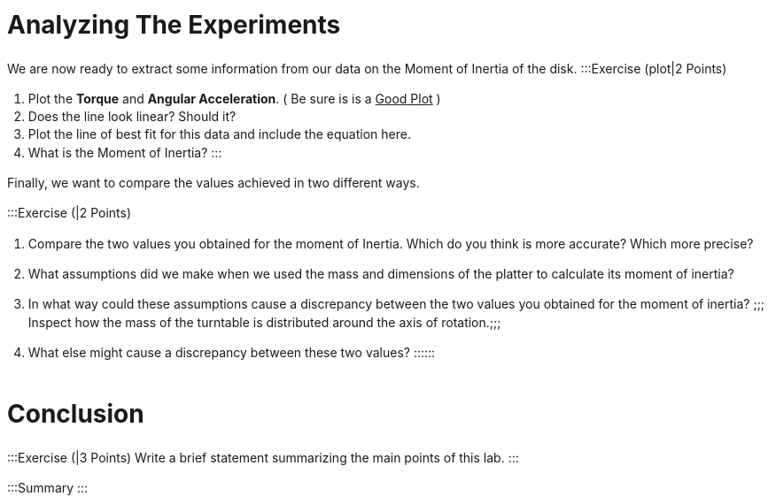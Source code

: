 
# Analyzing The Experiments
We are now ready to extract some information from our data on the Moment of Inertia of the disk.
:::Exercise (plot|2 Points)
1. Plot the **Torque** and **Angular Acceleration**. ( Be sure is is a [Good Plot](?linkfile=FAQ#QHowdoIreceivefullcreditonaplotinmylabreport) )
2. Does the line look linear? Should it?
3. Plot the line of best fit for this data and include the equation here.
4. What is the Moment of Inertia?
:::

Finally, we want to compare the values achieved in two different ways.

:::Exercise (|2 Points)
1. Compare the two values you obtained for the moment of Inertia. Which do you think is more accurate? Which more precise?

2. What assumptions did we make when we used the mass and dimensions of the platter to calculate its moment of inertia?

3. In what way could these assumptions cause a discrepancy between the two values you obtained for the moment of inertia? ;;; Inspect how the mass of the turntable is distributed around the axis of rotation.;;;

4. What else might cause a discrepancy between these two values? 
::::::
# Conclusion
:::Exercise (|3 Points)
Write a brief statement summarizing the main points of this lab.
:::


:::Summary
:::